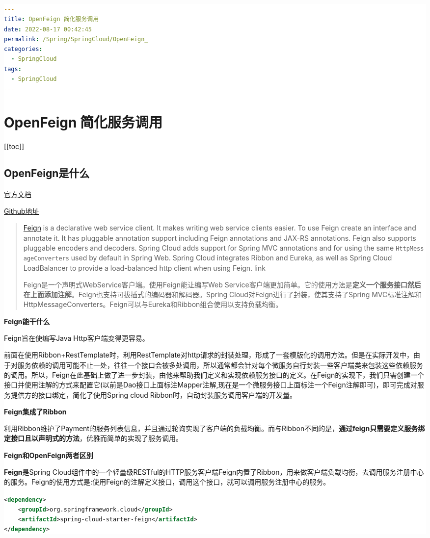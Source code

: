 ```yaml
---
title: OpenFeign 简化服务调用
date: 2022-08-17 00:42:45
permalink: /Spring/SpringCloud/OpenFeign_
categories:
  - SpringCloud
tags:
  - SpringCloud
---
```

# OpenFeign 简化服务调用

[[toc]]

## OpenFeign是什么

[官方文档](https://cloud.spring.io/spring-cloud-static/Hoxton.SR1/reference/htmlsingle/#spring-cloud-openfeign)

[Github地址](https://github.com/spring-cloud/spring-cloud-openfeign)

> [Feign](https://github.com/OpenFeign/feign) is a declarative web service client. It makes writing web service clients easier. To use Feign create an interface and annotate it. It has pluggable annotation support including Feign annotations and JAX-RS annotations. Feign also supports pluggable encoders and decoders. Spring Cloud adds support for Spring MVC annotations and for using the same `HttpMessageConverters` used by default in Spring Web. Spring Cloud integrates Ribbon and Eureka, as well as Spring Cloud LoadBalancer to provide a load-balanced http client when using Feign. link
>
> Feign是一个声明式WebService客户端。使用Feign能让编写Web Service客户端更加简单。它的使用方法是**定义一个服务接口然后在上面添加注解**。Feign也支持可拔插式的编码器和解码器。Spring Cloud对Feign进行了封装，使其支持了Spring MVC标准注解和HttpMessageConverters。Feign可以与Eureka和Ribbon组合使用以支持负载均衡。

**Feign能干什么**

Feign旨在使编写Java Http客户端变得更容易。

前面在使用Ribbon+RestTemplate时，利用RestTemplate对http请求的封装处理，形成了一套模版化的调用方法。但是在实际开发中，由于对服务依赖的调用可能不止一处，往往一个接口会被多处调用，所以通常都会针对每个微服务自行封装一些客户端类来包装这些依赖服务的调用。所以，Feign在此基础上做了进一步封装，由他来帮助我们定义和实现依赖服务接口的定义。在Feign的实现下，我们只需创建一个接口并使用注解的方式来配置它(以前是Dao接口上面标注Mapper注解,现在是一个微服务接口上面标注一个Feign注解即可)，即可完成对服务提供方的接口绑定，简化了使用Spring cloud Ribbon时，自动封装服务调用客户端的开发量。

**Feign集成了Ribbon**

利用Ribbon维护了Payment的服务列表信息，并且通过轮询实现了客户端的负载均衡。而与Ribbon不同的是，**通过feign只需要定义服务绑定接口且以声明式的方法**，优雅而简单的实现了服务调用。

**Feign和OpenFeign两者区别**

**Feign**是Spring Cloud组件中的一个轻量级RESTful的HTTP服务客户端Feign内置了Ribbon，用来做客户端负载均衡，去调用服务注册中心的服务。Feign的使用方式是:使用Feign的注解定义接口，调用这个接口，就可以调用服务注册中心的服务。

```xml
<dependency>
    <groupId>org.springframework.cloud</groupId>
    <artifactId>spring-cloud-starter-feign</artifactId>
</dependency>
```

